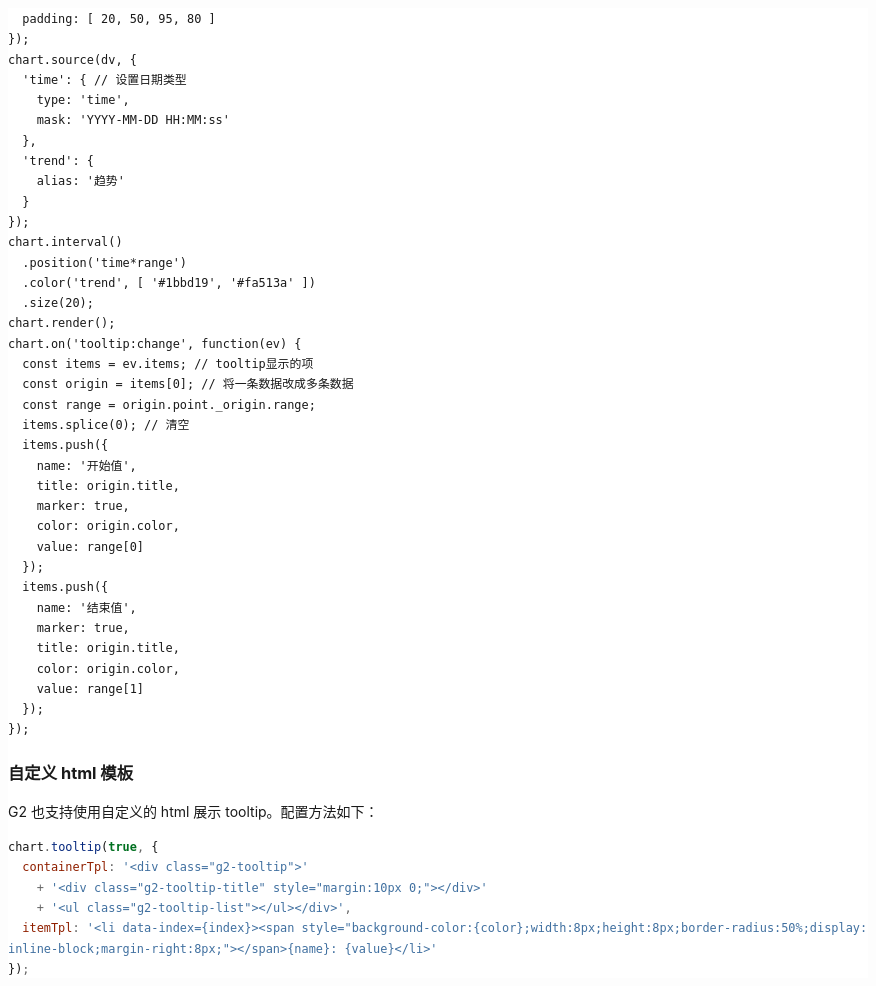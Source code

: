 ```js+
  padding: [ 20, 50, 95, 80 ]
});
chart.source(dv, {
  'time': { // 设置日期类型
    type: 'time',
    mask: 'YYYY-MM-DD HH:MM:ss'
  },
  'trend': { 
    alias: '趋势'
  }
});
chart.interval()
  .position('time*range')
  .color('trend', [ '#1bbd19', '#fa513a' ])
  .size(20);
chart.render();
chart.on('tooltip:change', function(ev) {
  const items = ev.items; // tooltip显示的项
  const origin = items[0]; // 将一条数据改成多条数据
  const range = origin.point._origin.range;
  items.splice(0); // 清空
  items.push({
    name: '开始值',
    title: origin.title,
    marker: true,
    color: origin.color,
    value: range[0]
  });
  items.push({
    name: '结束值',
    marker: true,
    title: origin.title,
    color: origin.color,
    value: range[1]
  });
});
````

### 自定义 html 模板

G2 也支持使用自定义的 html 展示 tooltip。配置方法如下：

```js
chart.tooltip(true, {
  containerTpl: '<div class="g2-tooltip">'
    + '<div class="g2-tooltip-title" style="margin:10px 0;"></div>'
    + '<ul class="g2-tooltip-list"></ul></div>',
  itemTpl: '<li data-index={index}><span style="background-color:{color};width:8px;height:8px;border-radius:50%;display:inline-block;margin-right:8px;"></span>{name}: {value}</li>'
});
```
